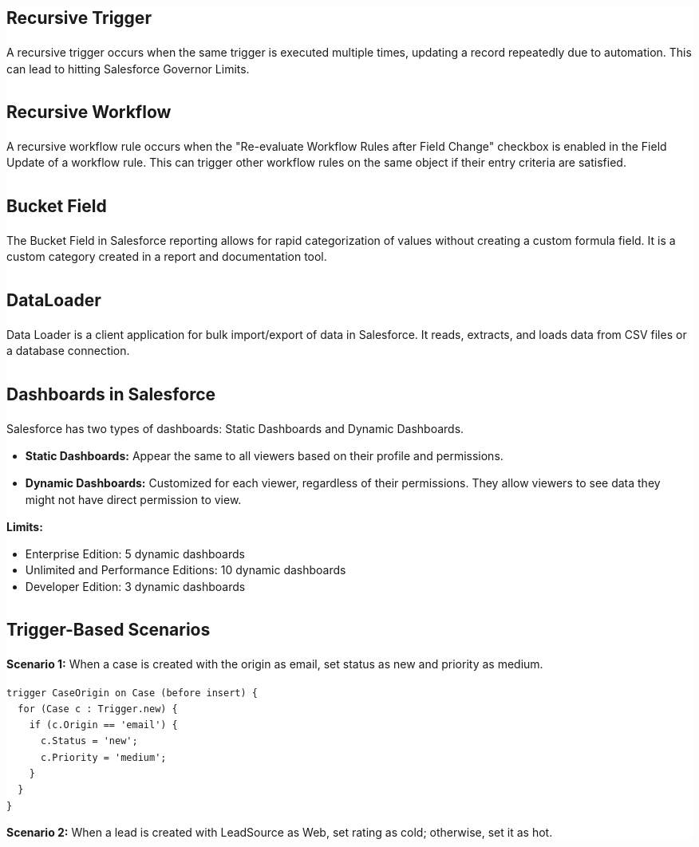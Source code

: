 ## Recursive Trigger

A recursive trigger occurs when the same trigger is executed multiple times, updating a record repeatedly due to automation. This can lead to hitting Salesforce Governor Limits.

## Recursive Workflow

A recursive workflow rule occurs when the "Re-evaluate Workflow Rules after Field Change" checkbox is enabled in the Field Update of a workflow rule. This can trigger other workflow rules on the same object if their entry criteria are satisfied.

## Bucket Field

The Bucket Field in Salesforce reporting allows for rapid categorization of values without creating a custom formula field. It is a custom category created in a report and documentation tool.

## DataLoader

Data Loader is a client application for bulk import/export of data in Salesforce. It reads, extracts, and loads data from CSV files or a database connection.

## Dashboards in Salesforce

Salesforce has two types of dashboards: Static Dashboards and Dynamic Dashboards.

- **Static Dashboards:** Appear the same to all viewers based on their profile and permissions.

- **Dynamic Dashboards:** Customized for each viewer, regardless of their permissions. They allow viewers to see data they might not have direct permission to view.

**Limits:**
- Enterprise Edition: 5 dynamic dashboards
- Unlimited and Performance Editions: 10 dynamic dashboards
- Developer Edition: 3 dynamic dashboards

## Trigger-Based Scenarios

**Scenario 1:**
When a case is created with the origin as email, set status as new and priority as medium.

```apex
trigger CaseOrigin on Case (before insert) {
  for (Case c : Trigger.new) {
    if (c.Origin == 'email') {
      c.Status = 'new';
      c.Priority = 'medium';
    }
  }
}
```

**Scenario 2:**
When a lead is created with LeadSource as Web, set rating as cold; otherwise, set it as hot.
